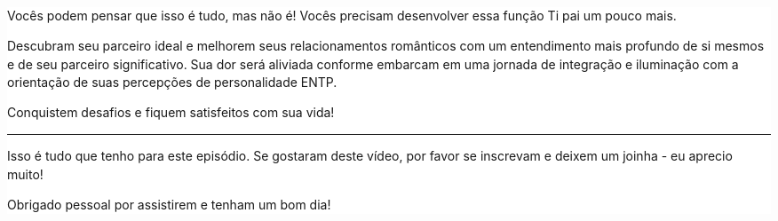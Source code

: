 Vocês podem pensar que isso é tudo, mas não é! Vocês precisam desenvolver essa função Ti pai um pouco mais.

Descubram seu parceiro ideal e melhorem seus relacionamentos românticos com um entendimento mais profundo de si mesmos e de seu parceiro significativo. Sua dor será aliviada conforme embarcam em uma jornada de integração e iluminação com a orientação de suas percepções de personalidade ENTP.

Conquistem desafios e fiquem satisfeitos com sua vida!

---

Isso é tudo que tenho para este episódio. Se gostaram deste vídeo, por favor se inscrevam e deixem um joinha - eu aprecio muito!

Obrigado pessoal por assistirem e tenham um bom dia!
